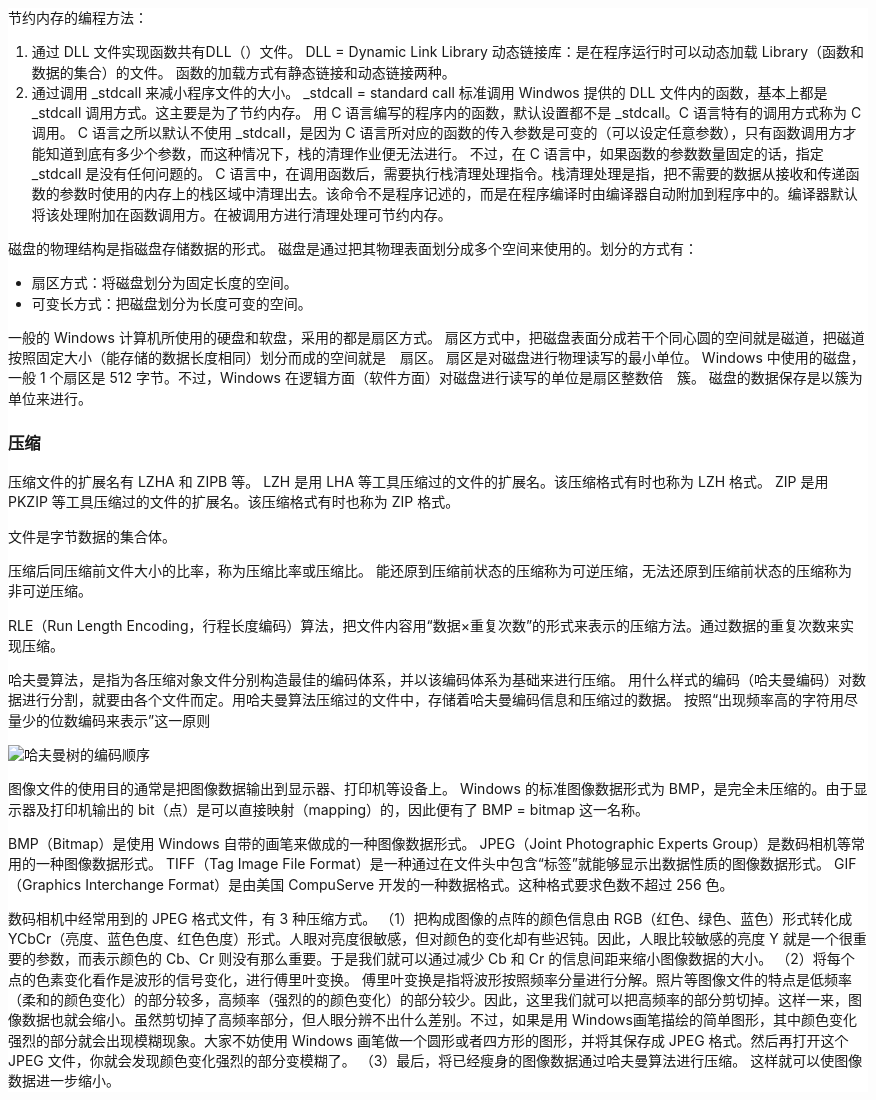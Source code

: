 节约内存的编程方法：
1. 通过 DLL 文件实现函数共有DLL（）文件。
DLL = Dynamic Link Library 动态链接库：是在程序运行时可以动态加载 Library（函数和数据的集合）的文件。
函数的加载方式有静态链接和动态链接两种。
2. 通过调用 _stdcall 来减小程序文件的大小。
_stdcall = standard call 标准调用
Windwos 提供的 DLL 文件内的函数，基本上都是 _stdcall 调用方式。这主要是为了节约内存。
用 C 语言编写的程序内的函数，默认设置都不是 _stdcall。C 语言特有的调用方式称为 C 调用。
C 语言之所以默认不使用 _stdcall，是因为 C 语言所对应的函数的传入参数是可变的（可以设定任意参数），只有函数调用方才能知道到底有多少个参数，而这种情况下，栈的清理作业便无法进行。
不过，在 C 语言中，如果函数的参数数量固定的话，指定 _stdcall 是没有任何问题的。
C 语言中，在调用函数后，需要执行栈清理处理指令。栈清理处理是指，把不需要的数据从接收和传递函数的参数时使用的内存上的栈区域中清理出去。该命令不是程序记述的，而是在程序编译时由编译器自动附加到程序中的。编译器默认将该处理附加在函数调用方。在被调用方进行清理处理可节约内存。

磁盘的物理结构是指磁盘存储数据的形式。
磁盘是通过把其物理表面划分成多个空间来使用的。划分的方式有：
- 扇区方式：将磁盘划分为固定长度的空间。
- 可变长方式：把磁盘划分为长度可变的空间。

一般的 Windows 计算机所使用的硬盘和软盘，采用的都是扇区方式。
扇区方式中，把磁盘表面分成若干个同心圆的空间就是磁道，把磁道按照固定大小（能存储的数据长度相同）划分而成的空间就是 扇区。
扇区是对磁盘进行物理读写的最小单位。
Windows 中使用的磁盘，一般 1 个扇区是 512 字节。不过，Windows 在逻辑方面（软件方面）对磁盘进行读写的单位是扇区整数倍 簇。
磁盘的数据保存是以簇为单位来进行。

### 压缩
压缩文件的扩展名有 LZHA 和 ZIPB 等。
LZH 是用 LHA 等工具压缩过的文件的扩展名。该压缩格式有时也称为 LZH 格式。
ZIP 是用 PKZIP 等工具压缩过的文件的扩展名。该压缩格式有时也称为 ZIP 格式。

文件是字节数据的集合体。

压缩后同压缩前文件大小的比率，称为压缩比率或压缩比。
能还原到压缩前状态的压缩称为可逆压缩，无法还原到压缩前状态的压缩称为 非可逆压缩。

RLE（Run Length Encoding，行程长度编码）算法，把文件内容用“数据×重复次数”的形式来表示的压缩方法。通过数据的重复次数来实现压缩。

哈夫曼算法，是指为各压缩对象文件分别构造最佳的编码体系，并以该编码体系为基础来进行压缩。
用什么样式的编码（哈夫曼编码）对数据进行分割，就要由各个文件而定。用哈夫曼算法压缩过的文件中，存储着哈夫曼编码信息和压缩过的数据。
按照“出现频率高的字符用尽量少的位数编码来表示”这一原则

![哈夫曼树的编码顺序](https://cdn.jsdelivr.net/gh/sstian/images/blogimg/哈夫曼树的编码顺序.jpeg)

图像文件的使用目的通常是把图像数据输出到显示器、打印机等设备上。
Windows 的标准图像数据形式为 BMP，是完全未压缩的。由于显示器及打印机输出的 bit（点）是可以直接映射（mapping）的，因此便有了 BMP = bitmap 这一名称。

BMP（Bitmap）是使用 Windows 自带的画笔来做成的一种图像数据形式。
JPEG（Joint Photographic Experts Group）是数码相机等常用的一种图像数据形式。
TIFF（Tag Image File Format）是一种通过在文件头中包含“标签”就能够显示出数据性质的图像数据形式。
GIF（Graphics Interchange Format）是由美国 CompuServe 开发的一种数据格式。这种格式要求色数不超过 256 色。

数码相机中经常用到的 JPEG 格式文件，有 3 种压缩方式。
（1）把构成图像的点阵的颜色信息由 RGB（红色、绿色、蓝色）形式转化成 YCbCr（亮度、蓝色色度、红色色度）形式。人眼对亮度很敏感，但对颜色的变化却有些迟钝。因此，人眼比较敏感的亮度 Y 就是一个很重要的参数，而表示颜色的 Cb、Cr 则没有那么重要。于是我们就可以通过减少 Cb 和 Cr 的信息间距来缩小图像数据的大小。
（2）将每个点的色素变化看作是波形的信号变化，进行傅里叶变换。
傅里叶变换是指将波形按照频率分量进行分解。照片等图像文件的特点是低频率（柔和的颜色变化）的部分较多，高频率（强烈的的颜色变化）的部分较少。因此，这里我们就可以把高频率的部分剪切掉。这样一来，图像数据也就会缩小。虽然剪切掉了高频率部分，但人眼分辨不出什么差别。不过，如果是用 Windows画笔描绘的简单图形，其中颜色变化强烈的部分就会出现模糊现象。大家不妨使用 Windows 画笔做一个圆形或者四方形的图形，并将其保存成 JPEG 格式。然后再打开这个 JPEG 文件，你就会发现颜色变化强烈的部分变模糊了。
（3）最后，将已经瘦身的图像数据通过哈夫曼算法进行压缩。
这样就可以使图像数据进一步缩小。
